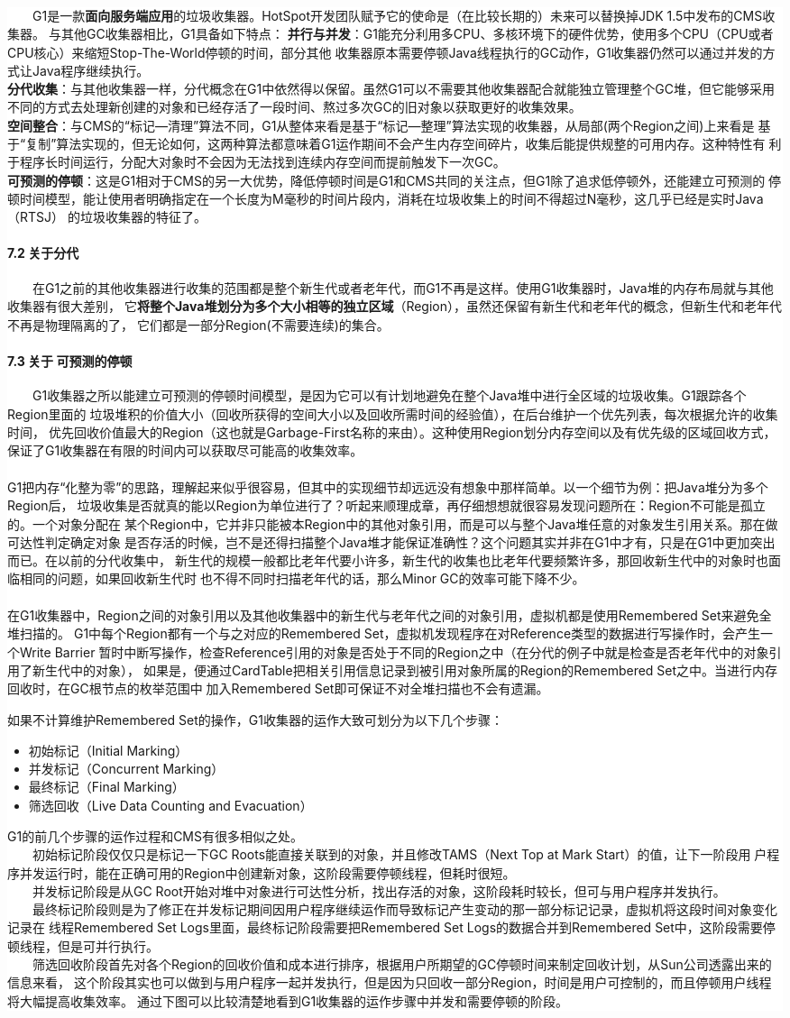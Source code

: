 &emsp;&emsp;G1是一款**面向服务端应用**的垃圾收集器。HotSpot开发团队赋予它的使命是（在比较长期的）未来可以替换掉JDK 1.5中发布的CMS收集器。
与其他GC收集器相比，G1具备如下特点：
**并行与并发**：G1能充分利用多CPU、多核环境下的硬件优势，使用多个CPU（CPU或者CPU核心）来缩短Stop-The-World停顿的时间，部分其他
收集器原本需要停顿Java线程执行的GC动作，G1收集器仍然可以通过并发的方式让Java程序继续执行。  
**分代收集**：与其他收集器一样，分代概念在G1中依然得以保留。虽然G1可以不需要其他收集器配合就能独立管理整个GC堆，但它能够采用
不同的方式去处理新创建的对象和已经存活了一段时间、熬过多次GC的旧对象以获取更好的收集效果。  
**空间整合**：与CMS的“标记—清理”算法不同，G1从整体来看是基于“标记—整理”算法实现的收集器，从局部(两个Region之间)上来看是
基于“复制”算法实现的，但无论如何，这两种算法都意味着G1运作期间不会产生内存空间碎片，收集后能提供规整的可用内存。这种特性有
利于程序长时间运行，分配大对象时不会因为无法找到连续内存空间而提前触发下一次GC。  
**可预测的停顿**：这是G1相对于CMS的另一大优势，降低停顿时间是G1和CMS共同的关注点，但G1除了追求低停顿外，还能建立可预测的
停顿时间模型，能让使用者明确指定在一个长度为M毫秒的时间片段内，消耗在垃圾收集上的时间不得超过N毫秒，这几乎已经是实时Java（RTSJ）
的垃圾收集器的特征了。  
#### 7.2 关于分代
&emsp;&emsp;在G1之前的其他收集器进行收集的范围都是整个新生代或者老年代，而G1不再是这样。使用G1收集器时，Java堆的内存布局就与其他收集器有很大差别，
它**将整个Java堆划分为多个大小相等的独立区域**（Region），虽然还保留有新生代和老年代的概念，但新生代和老年代不再是物理隔离的了，
它们都是一部分Region(不需要连续)的集合。 
#### 7.3 关于 可预测的停顿
&emsp;&emsp;G1收集器之所以能建立可预测的停顿时间模型，是因为它可以有计划地避免在整个Java堆中进行全区域的垃圾收集。G1跟踪各个Region里面的
垃圾堆积的价值大小（回收所获得的空间大小以及回收所需时间的经验值），在后台维护一个优先列表，每次根据允许的收集时间，
优先回收价值最大的Region（这也就是Garbage-First名称的来由）。这种使用Region划分内存空间以及有优先级的区域回收方式，
保证了G1收集器在有限的时间内可以获取尽可能高的收集效率。
<br/>  
G1把内存“化整为零”的思路，理解起来似乎很容易，但其中的实现细节却远远没有想象中那样简单。以一个细节为例：把Java堆分为多个Region后，
垃圾收集是否就真的能以Region为单位进行了？听起来顺理成章，再仔细想想就很容易发现问题所在：Region不可能是孤立的。一个对象分配在
某个Region中，它并非只能被本Region中的其他对象引用，而是可以与整个Java堆任意的对象发生引用关系。那在做可达性判定确定对象
是否存活的时候，岂不是还得扫描整个Java堆才能保证准确性？这个问题其实并非在G1中才有，只是在G1中更加突出而已。在以前的分代收集中，
新生代的规模一般都比老年代要小许多，新生代的收集也比老年代要频繁许多，那回收新生代中的对象时也面临相同的问题，如果回收新生代时
也不得不同时扫描老年代的话，那么Minor GC的效率可能下降不少。  
<br/>
在G1收集器中，Region之间的对象引用以及其他收集器中的新生代与老年代之间的对象引用，虚拟机都是使用Remembered Set来避免全堆扫描的。
G1中每个Region都有一个与之对应的Remembered Set，虚拟机发现程序在对Reference类型的数据进行写操作时，会产生一个Write Barrier
暂时中断写操作，检查Reference引用的对象是否处于不同的Region之中（在分代的例子中就是检查是否老年代中的对象引用了新生代中的对象），
如果是，便通过CardTable把相关引用信息记录到被引用对象所属的Region的Remembered Set之中。当进行内存回收时，在GC根节点的枚举范围中
加入Remembered Set即可保证不对全堆扫描也不会有遗漏。 
<br/>
 
如果不计算维护Remembered Set的操作，G1收集器的运作大致可划分为以下几个步骤：  

- 初始标记（Initial Marking）
- 并发标记（Concurrent Marking）
- 最终标记（Final Marking）
- 筛选回收（Live Data Counting and Evacuation）

G1的前几个步骤的运作过程和CMS有很多相似之处。  
&emsp;&emsp;初始标记阶段仅仅只是标记一下GC Roots能直接关联到的对象，并且修改TAMS（Next Top at Mark Start）的值，让下一阶段用
户程序并发运行时，能在正确可用的Region中创建新对象，这阶段需要停顿线程，但耗时很短。  
&emsp;&emsp;并发标记阶段是从GC Root开始对堆中对象进行可达性分析，找出存活的对象，这阶段耗时较长，但可与用户程序并发执行。  
&emsp;&emsp;最终标记阶段则是为了修正在并发标记期间因用户程序继续运作而导致标记产生变动的那一部分标记记录，虚拟机将这段时间对象变化记录在
线程Remembered Set Logs里面，最终标记阶段需要把Remembered Set Logs的数据合并到Remembered Set中，这阶段需要停顿线程，但是可并行执行。  
&emsp;&emsp;筛选回收阶段首先对各个Region的回收价值和成本进行排序，根据用户所期望的GC停顿时间来制定回收计划，从Sun公司透露出来的信息来看，
这个阶段其实也可以做到与用户程序一起并发执行，但是因为只回收一部分Region，时间是用户可控制的，而且停顿用户线程将大幅提高收集效率。
通过下图可以比较清楚地看到G1收集器的运作步骤中并发和需要停顿的阶段。  